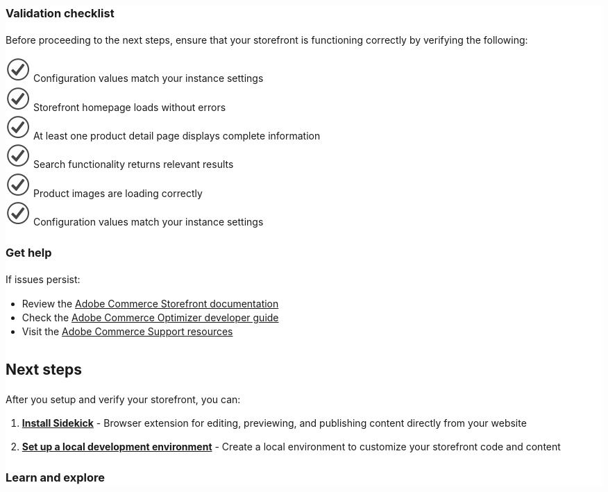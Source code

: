 ### Validation checklist

Before proceeding to the next steps, ensure that your storefront is functioning correctly by verifying the following:

![Checklist](/help/assets/icons/Smock_CheckmarkCircleOutline_18_N.svg) Configuration values match your instance settings<br>
![Checklist](/help/assets/icons/Smock_CheckmarkCircleOutline_18_N.svg) Storefront homepage loads without errors<br>
![Checklist](/help/assets/icons/Smock_CheckmarkCircleOutline_18_N.svg) At least one product detail page displays complete information<br>
![Checklist](/help/assets/icons/Smock_CheckmarkCircleOutline_18_N.svg) Search functionality returns relevant results<br>
![Checklist](/help/assets/icons/Smock_CheckmarkCircleOutline_18_N.svg) Product images are loading correctly<br>
![Checklist](/help/assets/icons/Smock_CheckmarkCircleOutline_18_N.svg) Configuration values match your instance settings<br>

### Get help

If issues persist:

* Review the [Adobe Commerce Storefront documentation](https://experienceleague.adobe.com/developer/commerce/storefront/)
* Check the [Adobe Commerce Optimizer developer guide](https://developer.adobe.com/commerce/services/optimizer/)
* Visit the [Adobe Commerce Support resources](https://experienceleague.adobe.com/en/docs/commerce-knowledge-base/kb/overview)

## Next steps

After you setup and verify your storefront, you can:

1. **[Install Sidekick](https://experienceleague.adobe.com/developer/commerce/storefront/get-started/create-storefront/#install-and-configure-sidekick)** - Browser extension for editing, previewing, and publishing content directly from your website

2. **[Set up a local development environment](https://experienceleague.adobe.com/developer/commerce/storefront/get-started/create-storefront/#set-up-local-environment)** - Create a local environment to customize your storefront code and content

### Learn and explore
